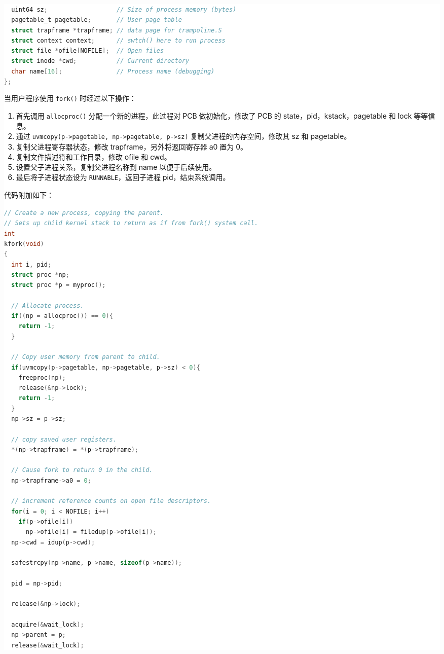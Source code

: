 ```c
  uint64 sz;                   // Size of process memory (bytes)
  pagetable_t pagetable;       // User page table
  struct trapframe *trapframe; // data page for trampoline.S
  struct context context;      // swtch() here to run process
  struct file *ofile[NOFILE];  // Open files
  struct inode *cwd;           // Current directory
  char name[16];               // Process name (debugging)
};
```

当用户程序使用 `fork()` 时经过以下操作：

1. 首先调用 `allocproc()` 分配一个新的进程，此过程对 PCB 做初始化，修改了 PCB 的 state，pid，kstack，pagetable 和 lock 等等信息。
2. 通过 `uvmcopy(p->pagetable, np->pagetable, p->sz)` 复制父进程的内存空间，修改其 sz 和 pagetable。
3. 复制父进程寄存器状态，修改 trapframe，另外将返回寄存器 a0 置为 0。
4. 复制文件描述符和工作目录，修改 ofile 和 cwd。
5. 设置父子进程关系，复制父进程名称到 name 以便于后续使用。
6. 最后将子进程状态设为 `RUNNABLE`，返回子进程 pid，结束系统调用。

代码附加如下：

```c
// Create a new process, copying the parent.
// Sets up child kernel stack to return as if from fork() system call.
int
kfork(void)
{
  int i, pid;
  struct proc *np;
  struct proc *p = myproc();

  // Allocate process.
  if((np = allocproc()) == 0){
    return -1;
  }

  // Copy user memory from parent to child.
  if(uvmcopy(p->pagetable, np->pagetable, p->sz) < 0){
    freeproc(np);
    release(&np->lock);
    return -1;
  }
  np->sz = p->sz;

  // copy saved user registers.
  *(np->trapframe) = *(p->trapframe);

  // Cause fork to return 0 in the child.
  np->trapframe->a0 = 0;

  // increment reference counts on open file descriptors.
  for(i = 0; i < NOFILE; i++)
    if(p->ofile[i])
      np->ofile[i] = filedup(p->ofile[i]);
  np->cwd = idup(p->cwd);

  safestrcpy(np->name, p->name, sizeof(p->name));

  pid = np->pid;

  release(&np->lock);

  acquire(&wait_lock);
  np->parent = p;
  release(&wait_lock);
```